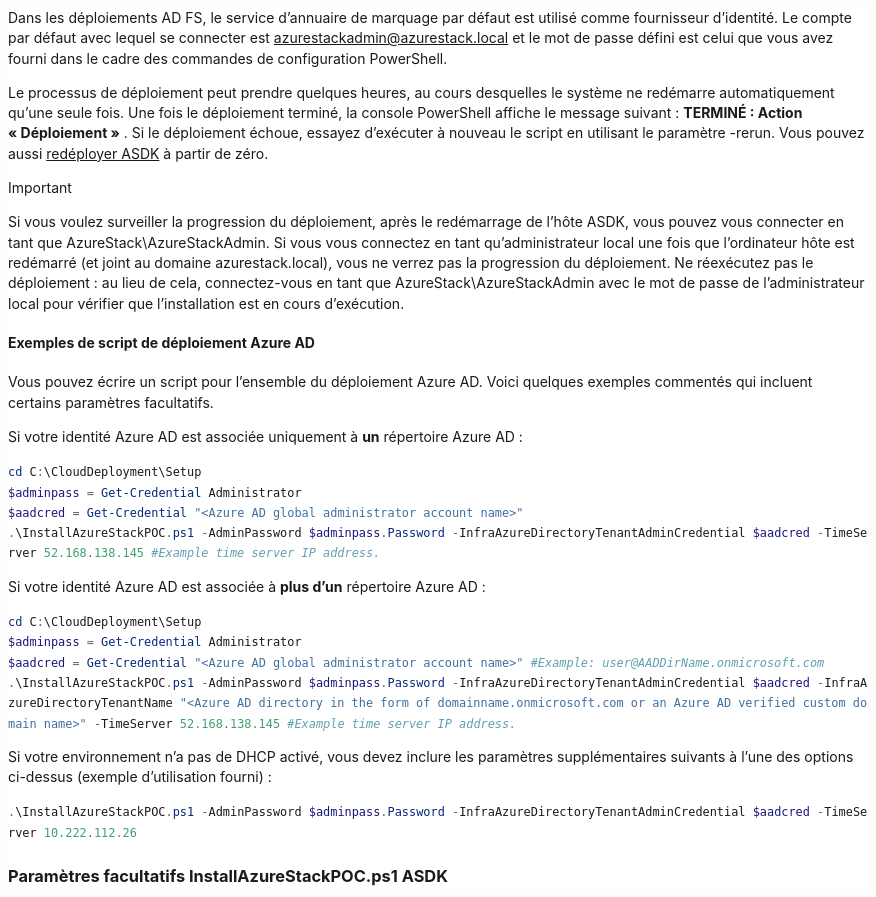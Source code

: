 Dans les déploiements AD FS, le service d’annuaire de marquage par défaut est utilisé comme fournisseur d’identité. Le compte par défaut avec lequel se connecter est azurestackadmin@azurestack.local et le mot de passe défini est celui que vous avez fourni dans le cadre des commandes de configuration PowerShell.

Le processus de déploiement peut prendre quelques heures, au cours desquelles le système ne redémarre automatiquement qu’une seule fois. Une fois le déploiement terminé, la console PowerShell affiche le message suivant : **TERMINÉ : Action « Déploiement »** . Si le déploiement échoue, essayez d’exécuter à nouveau le script en utilisant le paramètre -rerun. Vous pouvez aussi [redéployer ASDK](asdk-redeploy.md) à partir de zéro.

> [!IMPORTANT]
> Si vous voulez surveiller la progression du déploiement, après le redémarrage de l’hôte ASDK, vous pouvez vous connecter en tant que AzureStack\AzureStackAdmin. Si vous vous connectez en tant qu’administrateur local une fois que l’ordinateur hôte est redémarré (et joint au domaine azurestack.local), vous ne verrez pas la progression du déploiement. Ne réexécutez pas le déploiement : au lieu de cela, connectez-vous en tant que AzureStack\AzureStackAdmin avec le mot de passe de l’administrateur local pour vérifier que l’installation est en cours d’exécution.


#### <a name="azure-ad-deployment-script-examples"></a>Exemples de script de déploiement Azure AD
Vous pouvez écrire un script pour l’ensemble du déploiement Azure AD. Voici quelques exemples commentés qui incluent certains paramètres facultatifs.

Si votre identité Azure AD est associée uniquement à **un** répertoire Azure AD :
```powershell
cd C:\CloudDeployment\Setup 
$adminpass = Get-Credential Administrator 
$aadcred = Get-Credential "<Azure AD global administrator account name>" 
.\InstallAzureStackPOC.ps1 -AdminPassword $adminpass.Password -InfraAzureDirectoryTenantAdminCredential $aadcred -TimeServer 52.168.138.145 #Example time server IP address.
```

Si votre identité Azure AD est associée à **plus d’un** répertoire Azure AD :
```powershell
cd C:\CloudDeployment\Setup 
$adminpass = Get-Credential Administrator 
$aadcred = Get-Credential "<Azure AD global administrator account name>" #Example: user@AADDirName.onmicrosoft.com 
.\InstallAzureStackPOC.ps1 -AdminPassword $adminpass.Password -InfraAzureDirectoryTenantAdminCredential $aadcred -InfraAzureDirectoryTenantName "<Azure AD directory in the form of domainname.onmicrosoft.com or an Azure AD verified custom domain name>" -TimeServer 52.168.138.145 #Example time server IP address.
```

Si votre environnement n’a pas de DHCP activé, vous devez inclure les paramètres supplémentaires suivants à l’une des options ci-dessus (exemple d’utilisation fourni) : 

```powershell
.\InstallAzureStackPOC.ps1 -AdminPassword $adminpass.Password -InfraAzureDirectoryTenantAdminCredential $aadcred -TimeServer 10.222.112.26
```

### <a name="asdk-installazurestackpocps1-optional-parameters"></a>Paramètres facultatifs InstallAzureStackPOC.ps1 ASDK

